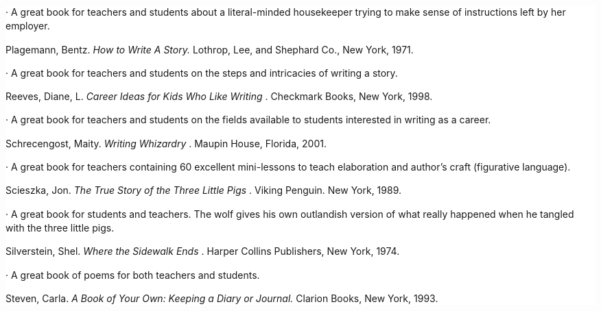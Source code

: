    </p>
<p>
    · A great book for teachers and students about a literal-minded housekeeper trying to make sense of instructions left by her employer.
   </p>
<p>
    Plagemann, Bentz.
    <i>
     How to Write A Story.
    </i>
    Lothrop, Lee, and Shephard Co., New York, 1971.
   </p>
<p>
    · A great book for teachers and students on the steps and intricacies of writing a story.
   </p>
<p>
    Reeves, Diane, L.
    <i>
     Career Ideas for Kids Who Like Writing
    </i>
    . Checkmark Books, New York, 1998.
   </p>
<p>
    · A great book for teachers and students on the fields available to students interested in writing as a career.
   </p>
<p>
    Schrecengost, Maity.
    <i>
     Writing Whizardry
    </i>
    . Maupin House, Florida, 2001.
   </p>
<p>
    · A great book for teachers containing 60 excellent mini-lessons to teach elaboration and author’s craft (figurative language).
   </p>
<p>
    Scieszka, Jon.
    <i>
     The True Story of the Three Little Pigs
    </i>
    . Viking Penguin. New York, 1989.
   </p>
<p>
    · A great book for students and teachers. The wolf gives his own outlandish version of what really happened when he tangled with the three little pigs.
   </p>
<p>
    Silverstein, Shel.
    <i>
     Where the Sidewalk Ends
    </i>
    . Harper Collins Publishers, New York, 1974.
   </p>
<p>
    · A great book of poems for both teachers and students.
   </p>
<p>
    Steven, Carla.
    <i>
     A Book of Your Own: Keeping a Diary or Journal.
    </i>
    Clarion Books, New York, 1993.